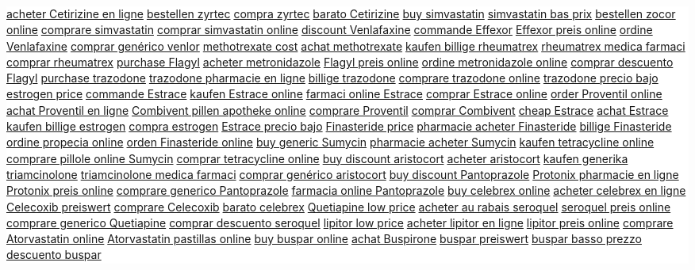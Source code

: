 [acheter Cetirizine en ligne](http://cetirizinee.gq/acheter-cetirizine.html) [bestellen zyrtec](http://cetirizinee.gq/cetirizin-kaufen.html) [compra zyrtec](http://cetirizinee.gq/comprare-cetirizina.html) [barato Cetirizine](http://cetirizinee.gq/comprar-cetirizina.html) [buy simvastatin](http://simvastatinn.gq) [simvastatin bas prix](http://simvastatinn.gq/acheter-simvastatine.html) [bestellen zocor online](http://simvastatinn.gq/simvastatin-kaufen.html) [comprare simvastatin](http://simvastatinn.gq/comprare-simvastatina.html) [comprar simvastatin online](http://simvastatinn.gq/comprar-simvastatina.html) [discount Venlafaxine](http://venlafaxinee.gq) [commande Effexor](http://venlafaxinee.gq/acheter_venlafaxine.html) [Effexor preis online](http://venlafaxinee.gq/venlafaxine_kaufen.html) [ordine Venlafaxine](http://venlafaxinee.gq/comprare_venlafaxine.html) [comprar genérico venlor](http://venlafaxinee.gq/comprar_venlafaxine.html) [methotrexate cost](http://methotrexatee.gq) [achat methotrexate](http://methotrexatee.gq/acheter_methotrexate.html) [kaufen billige rheumatrex](http://methotrexatee.gq/methotrexate_kaufen.html) [rheumatrex medica farmaci](http://methotrexatee.gq/comprare_methotrexate.html) [comprar rheumatrex](http://methotrexatee.gq/comprar_methotrexate.html) [purchase Flagyl](http://metronidazolee.gq) [acheter metronidazole](http://metronidazolee.gq/acheter_metronidazole.html) [Flagyl preis online](http://metronidazolee.gq/metronidazole_kaufen.html) [ordine metronidazole online](http://metronidazolee.gq/comprare_metronidazole.html) [comprar descuento Flagyl](http://metronidazolee.gq/comprar_metronidazole.html) [purchase trazodone](http://heretrazodone.gq) [trazodone pharmacie en ligne](http://heretrazodone.gq/achat-trazodone.html) [billige trazodone](http://heretrazodone.gq/trazodon-bestellen.html) [comprare trazodone online](http://heretrazodone.gq/comprare-trazodone.html) [trazodone precio bajo](http://heretrazodone.gq/comprar-trazodona.html) [estrogen price](http://onlineestrogen.gq) [commande Estrace](http://onlineestrogen.gq/achat-estrogene.html) [kaufen Estrace online](http://onlineestrogen.gq/bestellen-ostrogen.html) [farmaci online Estrace](http://onlineestrogen.gq/comprare-estrogeni.html) [comprar Estrace online](http://onlineestrogen.gq/comprar-estrogeno.html) [order Proventil online](http://thealbuterolonline.gq) [achat Proventil en ligne](http://thealbuterolonline.gq/acheter_albuterol.html) [Combivent pillen apotheke online](http://thealbuterolonline.gq/albuterol_kaufen.html) [comprare Proventil](http://thealbuterolonline.gq/comprare_albuterol.html) [comprar Combivent](http://thealbuterolonline.gq/comprar_albuterol.html) [cheap Estrace](http://onlyestrogen.gq) [achat Estrace](http://onlyestrogen.gq/achat_estrogen.html) [kaufen billige estrogen](http://onlyestrogen.gq/bestellen_estrogen.html) [compra estrogen](http://onlyestrogen.gq/compra_estrogen.html) [Estrace precio bajo](http://onlyestrogen.gq/comprar_estrogen.html) [Finasteride price](http://herefinasteride.gq) [pharmacie acheter Finasteride](http://herefinasteride.gq/acheter_finasteride.html) [billige Finasteride](http://herefinasteride.gq/finasteride_kaufen.html) [ordine propecia online](http://herefinasteride.gq/comprare_finasteride.html) [orden Finasteride online](http://herefinasteride.gq/comprar_finasteride.html) [buy generic Sumycin](http://thetetracycline.gq) [pharmacie acheter Sumycin](http://thetetracycline.gq/acheter_tetracycline.html) [kaufen tetracycline online](http://thetetracycline.gq/tetracycline_kaufen.html) [comprare pillole online Sumycin](http://thetetracycline.gq/comprare_tetracycline.html) [comprar tetracycline online](http://thetetracycline.gq/comprar_tetracycline.html) [buy discount aristocort](http://thetriamcinolone.gq) [acheter aristocort](http://thetriamcinolone.gq/acheter_triamcinolone.html) [kaufen generika triamcinolone](http://thetriamcinolone.gq/triamcinolone_kaufen.html) [triamcinolone medica farmaci](http://thetriamcinolone.gq/comprare_triamcinolone.html) [comprar genérico aristocort](http://thetriamcinolone.gq/comprar_triamcinolone.html) [buy discount Pantoprazole](http://onlypantoprazole.gq) [Protonix pharmacie en ligne](http://onlypantoprazole.gq/achat-pantoprazole.html) [Protonix preis online](http://onlypantoprazole.gq/bestellen-pantoprazole.html) [comprare generico Pantoprazole](http://onlypantoprazole.gq/compra-pantoprazole.html) [farmacia online Pantoprazole](http://onlypantoprazole.gq/comprar-pantoprazole.html) [buy celebrex online](http://thecelecoxib.gq) [acheter celebrex en ligne](http://thecelecoxib.gq/achat-celecoxib.html) [Celecoxib preiswert](http://thecelecoxib.gq/bestellen-celecoxib.html) [comprare Celecoxib](http://thecelecoxib.gq/compra-celecoxib.html) [barato celebrex](http://thecelecoxib.gq/comprar-celecoxib.html) [Quetiapine low price](http://herequetiapine.gq) [acheter au rabais seroquel](http://herequetiapine.gq/achat-quetiapine.html) [seroquel preis online](http://herequetiapine.gq/bestellen-quetiapine.html) [comprare generico Quetiapine](http://herequetiapine.gq/compra-quetiapine.html) [comprar descuento seroquel](http://herequetiapine.gq/comprar-quetiapine.html) [lipitor low price](http://onlyatorvastatin.gq) [acheter lipitor en ligne](http://onlyatorvastatin.gq/achat-atorvastatin.html) [lipitor preis online](http://onlyatorvastatin.gq/bestellen-atorvastatin.html) [comprare Atorvastatin online](http://onlyatorvastatin.gq/compra-atorvastatin.html) [Atorvastatin pastillas online](http://onlyatorvastatin.gq/comprar-atorvastatin.html) [buy buspar online](http://thebuspirone.gq) [achat Buspirone](http://thebuspirone.gq/acheter_buspirone.html) [buspar preiswert](http://thebuspirone.gq/buspirone_kaufen.html) [buspar basso prezzo](http://thebuspirone.gq/comprare_buspirone.html) [descuento buspar](http://thebuspirone.gq/comprar_buspirone.html)